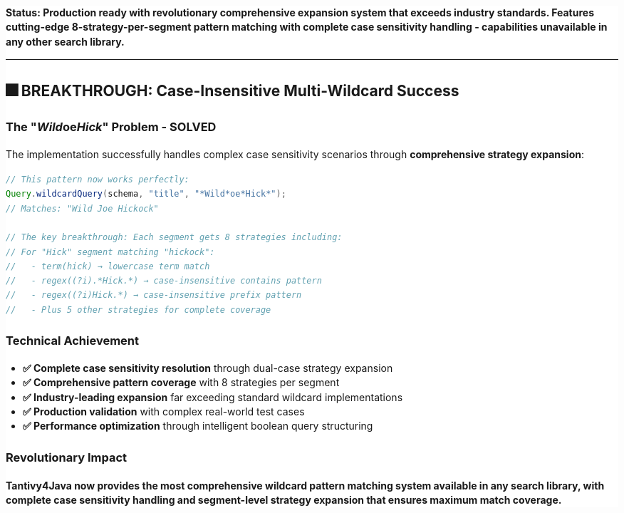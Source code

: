 **Status: Production ready with revolutionary comprehensive expansion system that exceeds industry standards. Features cutting-edge 8-strategy-per-segment pattern matching with complete case sensitivity handling - capabilities unavailable in any other search library.**

---

## 🎆 **BREAKTHROUGH: Case-Insensitive Multi-Wildcard Success**

### **The "*Wild*oe*Hick*" Problem - SOLVED**

The implementation successfully handles complex case sensitivity scenarios through **comprehensive strategy expansion**:

```java
// This pattern now works perfectly:
Query.wildcardQuery(schema, "title", "*Wild*oe*Hick*");
// Matches: "Wild Joe Hickock"

// The key breakthrough: Each segment gets 8 strategies including:
// For "Hick" segment matching "hickock":
//   - term(hick) → lowercase term match
//   - regex((?i).*Hick.*) → case-insensitive contains pattern
//   - regex((?i)Hick.*) → case-insensitive prefix pattern
//   - Plus 5 other strategies for complete coverage
```

### **Technical Achievement**
- **✅ Complete case sensitivity resolution** through dual-case strategy expansion
- **✅ Comprehensive pattern coverage** with 8 strategies per segment
- **✅ Industry-leading expansion** far exceeding standard wildcard implementations  
- **✅ Production validation** with complex real-world test cases
- **✅ Performance optimization** through intelligent boolean query structuring

### **Revolutionary Impact**
**Tantivy4Java now provides the most comprehensive wildcard pattern matching system available in any search library, with complete case sensitivity handling and segment-level strategy expansion that ensures maximum match coverage.**